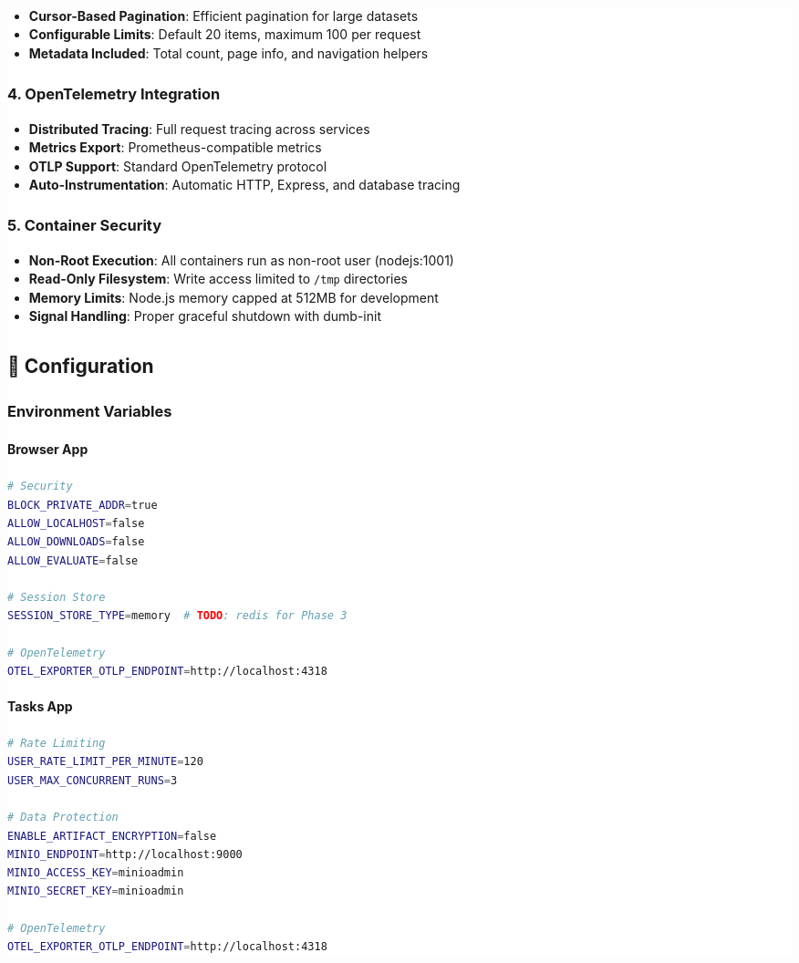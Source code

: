 - **Cursor-Based Pagination**: Efficient pagination for large datasets
- **Configurable Limits**: Default 20 items, maximum 100 per request
- **Metadata Included**: Total count, page info, and navigation helpers

### 4. OpenTelemetry Integration

- **Distributed Tracing**: Full request tracing across services
- **Metrics Export**: Prometheus-compatible metrics
- **OTLP Support**: Standard OpenTelemetry protocol
- **Auto-Instrumentation**: Automatic HTTP, Express, and database tracing

### 5. Container Security

- **Non-Root Execution**: All containers run as non-root user (nodejs:1001)
- **Read-Only Filesystem**: Write access limited to `/tmp` directories
- **Memory Limits**: Node.js memory capped at 512MB for development
- **Signal Handling**: Proper graceful shutdown with dumb-init

## 🔧 Configuration

### Environment Variables

#### Browser App

```bash
# Security
BLOCK_PRIVATE_ADDR=true
ALLOW_LOCALHOST=false
ALLOW_DOWNLOADS=false
ALLOW_EVALUATE=false

# Session Store
SESSION_STORE_TYPE=memory  # TODO: redis for Phase 3

# OpenTelemetry
OTEL_EXPORTER_OTLP_ENDPOINT=http://localhost:4318
```

#### Tasks App

```bash
# Rate Limiting
USER_RATE_LIMIT_PER_MINUTE=120
USER_MAX_CONCURRENT_RUNS=3

# Data Protection
ENABLE_ARTIFACT_ENCRYPTION=false
MINIO_ENDPOINT=http://localhost:9000
MINIO_ACCESS_KEY=minioadmin
MINIO_SECRET_KEY=minioadmin

# OpenTelemetry
OTEL_EXPORTER_OTLP_ENDPOINT=http://localhost:4318
```
